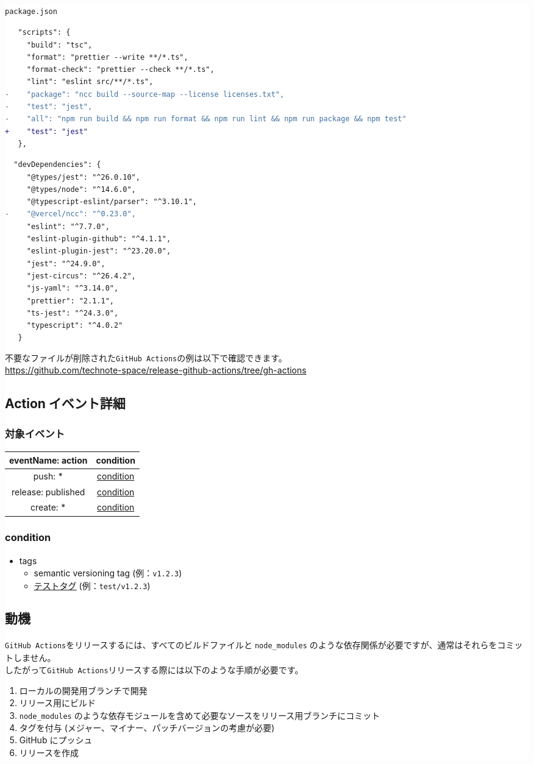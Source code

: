 `package.json`
```diff
   "scripts": {
     "build": "tsc",
     "format": "prettier --write **/*.ts",
     "format-check": "prettier --check **/*.ts",
     "lint": "eslint src/**/*.ts",
-    "package": "ncc build --source-map --license licenses.txt",
-    "test": "jest",
-    "all": "npm run build && npm run format && npm run lint && npm run package && npm test"
+    "test": "jest"
   },
``` 

```diff
  "devDependencies": {
     "@types/jest": "^26.0.10",
     "@types/node": "^14.6.0",
     "@typescript-eslint/parser": "^3.10.1",
-    "@vercel/ncc": "^0.23.0",
     "eslint": "^7.7.0",
     "eslint-plugin-github": "^4.1.1",
     "eslint-plugin-jest": "^23.20.0",
     "jest": "^24.9.0",
     "jest-circus": "^26.4.2",
     "js-yaml": "^3.14.0",
     "prettier": "2.1.1",
     "ts-jest": "^24.3.0",
     "typescript": "^4.0.2"
   }
``` 

不要なファイルが削除された`GitHub Actions`の例は以下で確認できます。  
https://github.com/technote-space/release-github-actions/tree/gh-actions

## Action イベント詳細
### 対象イベント
| eventName: action | condition |
|:---:|:---:|
|push: *|[condition](#condition)|
|release: published|[condition](#condition)|
|create: *|[condition](#condition)|
### condition
- tags
  - semantic versioning tag (例：`v1.2.3`)
  - [テストタグ](#%E3%82%AA%E3%83%97%E3%82%B7%E3%83%A7%E3%83%B3) (例：`test/v1.2.3`)

## 動機
`GitHub Actions`をリリースするには、すべてのビルドファイルと `node_modules` のような依存関係が必要ですが、通常はそれらをコミットしません。  
したがって`GitHub Actions`リリースする際には以下のような手順が必要です。  
1. ローカルの開発用ブランチで開発
1. リリース用にビルド
1. `node_modules` のような依存モジュールを含めて必要なソースをリリース用ブランチにコミット
1. タグを付与 (メジャー、マイナー、パッチバージョンの考慮が必要)
1. GitHub にプッシュ
1. リリースを作成
